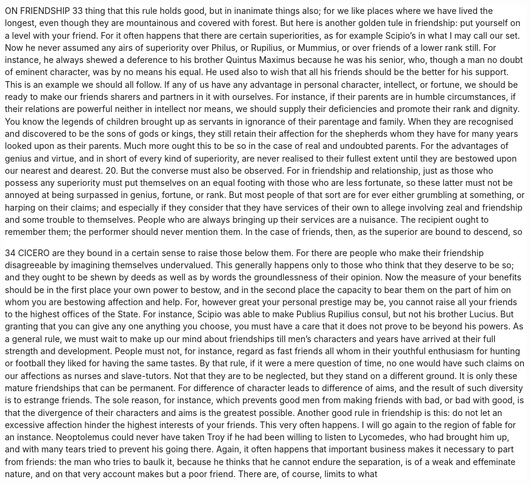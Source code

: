 ON FRIENDSHIP 33 thing that this rule holds good, but in inanimate things also; for we like places where we have lived the longest, even though they are mountainous and covered with forest. But here is another golden tule in friendship: put yourself on a level with your friend. For it often happens that there are certain superiorities, as for example Scipio’s in what I may call our set. Now he never assumed any airs of superiority over Philus, or Rupilius, or Mummius, or over friends of a lower rank still. For instance, he always shewed a deference to his brother Quintus Maximus because he was his senior, who, though a man no doubt of eminent character, was by no means his equal. He used also to wish that all his friends should be the better for his support. This is an example we should all follow. If any of us have any advantage in personal character, intellect, or fortune, we should be ready to make our friends sharers and partners in it with ourselves. For instance, if their parents are in humble circumstances, if their relations are powerful neither in intellect nor means, we should supply their deficiencies and promote their rank and dignity. You know the legends of children brought up as servants in ignorance of their parentage and family. When they are recognised and discovered to be the sons of gods or kings, they still retain their affection for the shepherds whom they have for many years looked upon as their parents. Much more ought this to be so in the case of real and undoubted parents. For the advantages of genius and virtue, and in short of every kind of superiority, are never realised to their fullest extent until they are bestowed upon our nearest and dearest. 20. But the converse must also be observed. For in friendship and relationship, just as those who possess any superiority must put themselves on an equal footing with those who are less fortunate, so these latter must not be annoyed at being surpassed in genius, fortune, or rank. But most people of that sort are for ever either grumbling at something, or harping on their claims; and especially if they consider that they have services of their own to allege involving zeal and friendship and some trouble to themselves. People who are always bringing up their services are a nuisance. The recipient ought to remember them; the performer should never mention them. In the case of friends, then, as the superior are bound to descend, so

34 CICERO are they bound in a certain sense to raise those below them. For there are people who make their friendship disagreeable by imagining themselves undervalued. This generally happens only to those who think that they deserve to be so; and they ought to be shewn by deeds as well as by words the groundlessness of their opinion. Now the measure of your benefits should be in the first place your own power to bestow, and in the second place the capacity to bear them on the part of him on whom you are bestowing affection and help. For, however great your personal prestige may be, you cannot raise all your friends to the highest offices of the State. For instance, Scipio was able to make Publius Rupilius consul, but not his brother Lucius. But granting that you can give any one anything you choose, you must have a care that it does not prove to be beyond his powers. As a general rule, we must wait to make up our mind about friendships till men’s characters and years have arrived at their full strength and development. People must not, for instance, regard as fast friends all whom in their youthful enthusiasm for hunting or football they liked for having the same tastes. By that rule, if it were a mere question of time, no one would have such claims on our affections as nurses and slave-tutors. Not that they are to be neglected, but they stand on a different ground. It is only these mature friendships that can be permanent. For difference of character leads to difference of aims, and the result of such diversity is to estrange friends. The sole reason, for instance, which prevents good men from making friends with bad, or bad with good, is that the divergence of their characters and aims is the greatest possible. Another good rule in friendship is this: do not let an excessive affection hinder the highest interests of your friends. This very often happens. I will go again to the region of fable for an instance. Neoptolemus could never have taken Troy if he had been willing to listen to Lycomedes, who had brought him up, and with many tears tried to prevent his going there. Again, it often happens that important business makes it necessary to part from friends: the man who tries to baulk it, because he thinks that he cannot endure the separation, is of a weak and effeminate nature, and on that very account makes but a poor friend. There are, of course, limits to what
